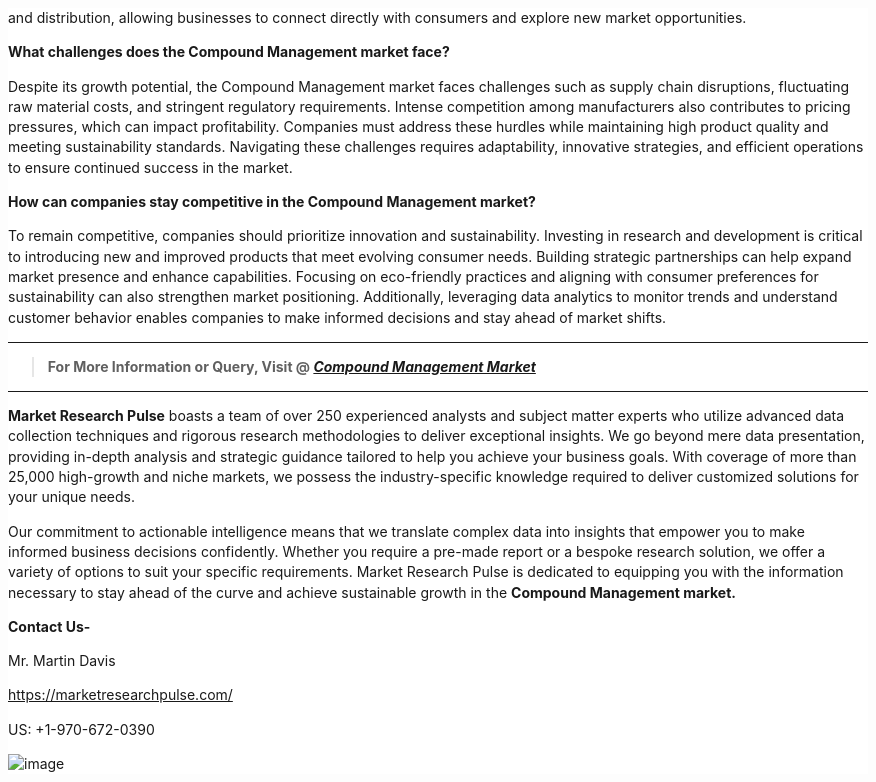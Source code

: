 and distribution, allowing businesses to connect directly with consumers and explore new market opportunities.</p><p><strong>What challenges does the Compound Management market face?</strong></p><p>Despite its growth potential, the Compound Management market faces challenges such as supply chain disruptions, fluctuating raw material costs, and stringent regulatory requirements. Intense competition among manufacturers also contributes to pricing pressures, which can impact profitability. Companies must address these hurdles while maintaining high product quality and meeting sustainability standards. Navigating these challenges requires adaptability, innovative strategies, and efficient operations to ensure continued success in the market.</p><p><strong>How can companies stay competitive in the Compound Management market?</strong></p><p>To remain competitive, companies should prioritize innovation and sustainability. Investing in research and development is critical to introducing new and improved products that meet evolving consumer needs. Building strategic partnerships can help expand market presence and enhance capabilities. Focusing on eco-friendly practices and aligning with consumer preferences for sustainability can also strengthen market positioning. Additionally, leveraging data analytics to monitor trends and understand customer behavior enables companies to make informed decisions and stay ahead of market shifts.</p><hr /><blockquote><p><strong>For More Information or Query, Visit @&nbsp;<em><a href="https://marketresearchpulse.com/report/120327/compound-management-market?utm_source=Linkedin&utm_medium=0112">Compound Management Market</a></em></strong></p></blockquote><hr /><p><strong>Market Research Pulse</strong> boasts a team of over 250 experienced analysts and subject matter experts who utilize advanced data collection techniques and rigorous research methodologies to deliver exceptional insights. We go beyond mere data presentation, providing in-depth analysis and strategic guidance tailored to help you achieve your business goals. With coverage of more than 25,000 high-growth and niche markets, we possess the industry-specific knowledge required to deliver customized solutions for your unique needs.</p><p>Our commitment to actionable intelligence means that we translate complex data into insights that empower you to make informed business decisions confidently. Whether you require a pre-made report or a bespoke research solution, we offer a variety of options to suit your specific requirements. Market Research Pulse is dedicated to equipping you with the information necessary to stay ahead of the curve and achieve sustainable growth in the <strong>Compound Management market.</strong></p><p><strong>Contact Us-</strong></p><p>Mr. Martin Davis</p><p>https://marketresearchpulse.com/</p><p>US: +1-970-672-0390</p>
![image](https://github.com/user-attachments/assets/05d28936-6ca4-4caf-9b39-541fc7679460)
